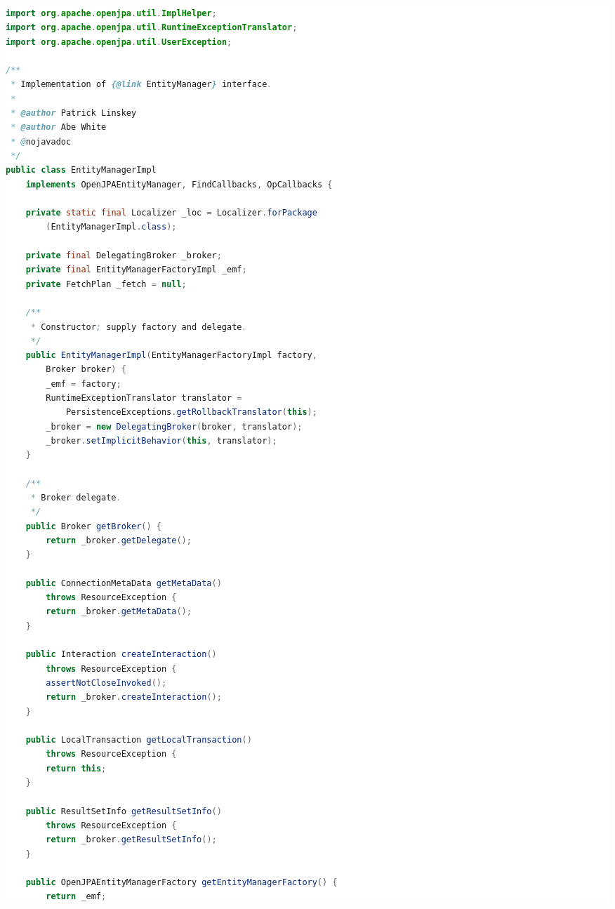 ```java
import org.apache.openjpa.util.ImplHelper;
import org.apache.openjpa.util.RuntimeExceptionTranslator;
import org.apache.openjpa.util.UserException;

/**
 * Implementation of {@link EntityManager} interface.
 *
 * @author Patrick Linskey
 * @author Abe White
 * @nojavadoc
 */
public class EntityManagerImpl
    implements OpenJPAEntityManager, FindCallbacks, OpCallbacks {

    private static final Localizer _loc = Localizer.forPackage
        (EntityManagerImpl.class);

    private final DelegatingBroker _broker;
    private final EntityManagerFactoryImpl _emf;
    private FetchPlan _fetch = null;

    /**
     * Constructor; supply factory and delegate.
     */
    public EntityManagerImpl(EntityManagerFactoryImpl factory,
        Broker broker) {
        _emf = factory;
        RuntimeExceptionTranslator translator =
            PersistenceExceptions.getRollbackTranslator(this);
        _broker = new DelegatingBroker(broker, translator);
        _broker.setImplicitBehavior(this, translator);
    }

    /**
     * Broker delegate.
     */
    public Broker getBroker() {
        return _broker.getDelegate();
    }

    public ConnectionMetaData getMetaData()
        throws ResourceException {
        return _broker.getMetaData();
    }

    public Interaction createInteraction()
        throws ResourceException {
        assertNotCloseInvoked();
        return _broker.createInteraction();
    }

    public LocalTransaction getLocalTransaction()
        throws ResourceException {
        return this;
    }

    public ResultSetInfo getResultSetInfo()
        throws ResourceException {
        return _broker.getResultSetInfo();
    }

    public OpenJPAEntityManagerFactory getEntityManagerFactory() {
        return _emf;
```